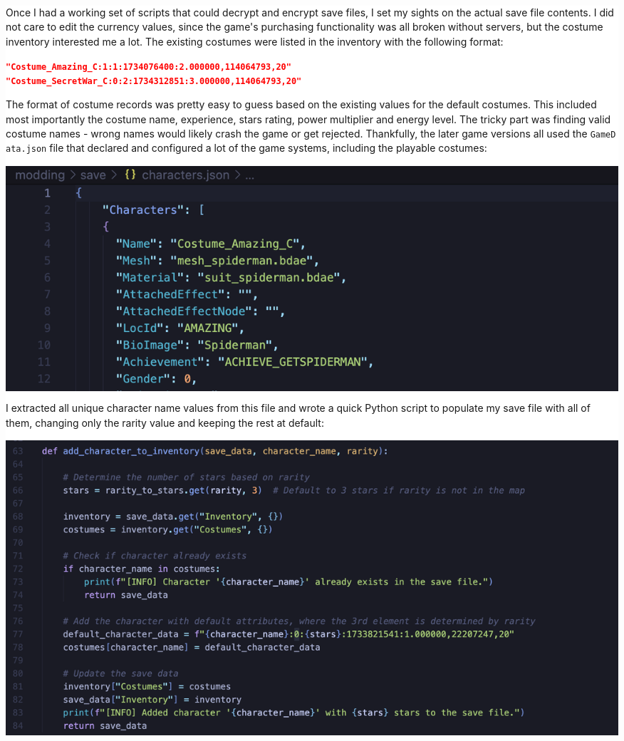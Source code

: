 Once I had a working set of scripts that could decrypt and encrypt save files, I set my sights on the actual save file contents. I did not care to edit the currency values, since the game's purchasing functionality was all broken without servers, but the costume inventory interested me a lot. The existing costumes were listed in the inventory with the following format:
```json
"Costume_Amazing_C:1:1:1734076400:2.000000,114064793,20"
"Costume_SecretWar_C:0:2:1734312851:3.000000,114064793,20"
```

The format of costume records was pretty easy to guess based on the existing values for the default costumes. This included most importantly the costume name, experience, stars rating, power multiplier and energy level. The tricky part was finding valid costume names - wrong names would likely crash the game or get rejected. Thankfully, the later game versions all used the `GameData.json` file that declared and configured a lot of the game systems, including the playable costumes:

<img src="/assets/images/posts/smuHack2/0Vg6Cg.png" style="margin-left: auto; margin-right: auto; margin-bottom: 0; display: block;"/>

I extracted all unique character name values from this file and wrote a quick Python script to populate my save file with all of them, changing only the rarity value and keeping the rest at default:

<img src="/assets/images/posts/smuHack2/aBEOiq.png" style="margin-left: auto; margin-right: auto; margin-bottom: 0; display: block;"/>
